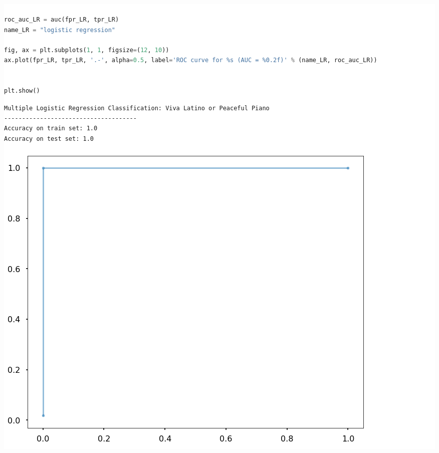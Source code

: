 ```python

roc_auc_LR = auc(fpr_LR, tpr_LR)
name_LR = "logistic regression"

fig, ax = plt.subplots(1, 1, figsize=(12, 10))
ax.plot(fpr_LR, tpr_LR, '.-', alpha=0.5, label='ROC curve for %s (AUC = %0.2f)' % (name_LR, roc_auc_LR))


plt.show()

```

    Multiple Logistic Regression Classification: Viva Latino or Peaceful Piano
    -------------------------------------
    Accuracy on train set: 1.0
    Accuracy on test set: 1.0



![png](1_AudioFeaturesAnalysis_113017_files/1_AudioFeaturesAnalysis_113017_30_1.png)

